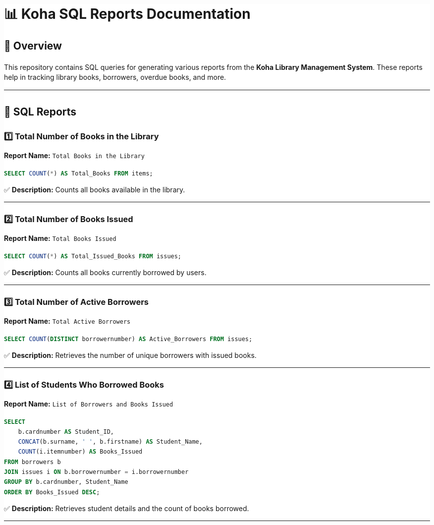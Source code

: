# 📊 Koha SQL Reports Documentation

## 📌 Overview
This repository contains SQL queries for generating various reports from the **Koha Library Management System**. These reports help in tracking library books, borrowers, overdue books, and more. 

---

## 📝 **SQL Reports**

### **1️⃣ Total Number of Books in the Library**
**Report Name:** `Total Books in the Library`
```sql
SELECT COUNT(*) AS Total_Books FROM items;
```
✅ **Description:** Counts all books available in the library.

---

### **2️⃣ Total Number of Books Issued**
**Report Name:** `Total Books Issued`
```sql
SELECT COUNT(*) AS Total_Issued_Books FROM issues;
```
✅ **Description:** Counts all books currently borrowed by users.

---

### **3️⃣ Total Number of Active Borrowers**
**Report Name:** `Total Active Borrowers`
```sql
SELECT COUNT(DISTINCT borrowernumber) AS Active_Borrowers FROM issues;
```
✅ **Description:** Retrieves the number of unique borrowers with issued books.

---

### **4️⃣ List of Students Who Borrowed Books**
**Report Name:** `List of Borrowers and Books Issued`
```sql
SELECT 
    b.cardnumber AS Student_ID,
    CONCAT(b.surname, ' ', b.firstname) AS Student_Name,
    COUNT(i.itemnumber) AS Books_Issued
FROM borrowers b
JOIN issues i ON b.borrowernumber = i.borrowernumber
GROUP BY b.cardnumber, Student_Name
ORDER BY Books_Issued DESC;
```
✅ **Description:** Retrieves student details and the count of books borrowed.

---